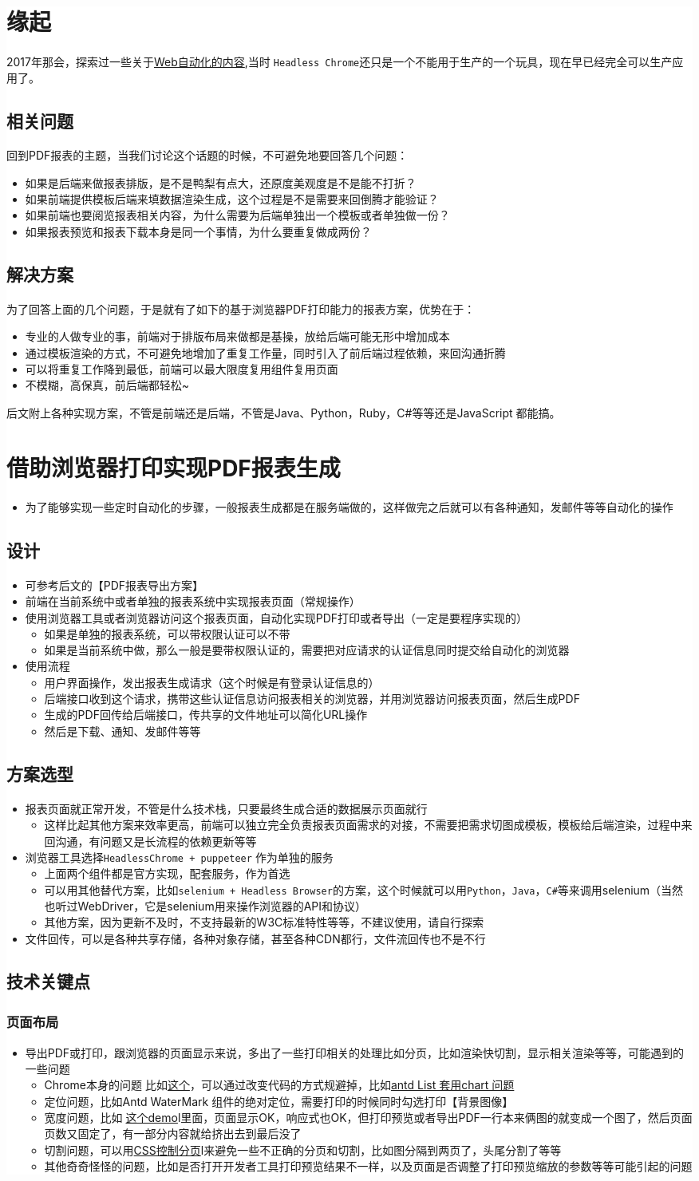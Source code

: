 # 缘起
2017年那会，探索过一些关于[Web自动化的内容](http://rawbin-.github.io/dev-tools/2018-12-13-puppeteer-review/),当时 `Headless Chrome`还只是一个不能用于生产的一个玩具，现在早已经完全可以生产应用了。

## 相关问题
回到PDF报表的主题，当我们讨论这个话题的时候，不可避免地要回答几个问题：
- 如果是后端来做报表排版，是不是鸭梨有点大，还原度美观度是不是能不打折？
- 如果前端提供模板后端来填数据渲染生成，这个过程是不是需要来回倒腾才能验证？
- 如果前端也要阅览报表相关内容，为什么需要为后端单独出一个模板或者单独做一份？
- 如果报表预览和报表下载本身是同一个事情，为什么要重复做成两份？

## 解决方案
为了回答上面的几个问题，于是就有了如下的基于浏览器PDF打印能力的报表方案，优势在于：
- 专业的人做专业的事，前端对于排版布局来做都是基操，放给后端可能无形中增加成本
- 通过模板渲染的方式，不可避免地增加了重复工作量，同时引入了前后端过程依赖，来回沟通折腾
- 可以将重复工作降到最低，前端可以最大限度复用组件复用页面
- 不模糊，高保真，前后端都轻松~

后文附上各种实现方案，不管是前端还是后端，不管是Java、Python，Ruby，C#等等还是JavaScript 都能搞。

# 借助浏览器打印实现PDF报表生成
- 为了能够实现一些定时自动化的步骤，一般报表生成都是在服务端做的，这样做完之后就可以有各种通知，发邮件等等自动化的操作

## 设计
- 可参考后文的【PDF报表导出方案】
- 前端在当前系统中或者单独的报表系统中实现报表页面（常规操作）
- 使用浏览器工具或者浏览器访问这个报表页面，自动化实现PDF打印或者导出（一定是要程序实现的）
	- 如果是单独的报表系统，可以带权限认证可以不带
	- 如果是当前系统中做，那么一般是要带权限认证的，需要把对应请求的认证信息同时提交给自动化的浏览器
- 使用流程
	- 用户界面操作，发出报表生成请求（这个时候是有登录认证信息的）
	- 后端接口收到这个请求，携带这些认证信息访问报表相关的浏览器，并用浏览器访问报表页面，然后生成PDF
	- 生成的PDF回传给后端接口，传共享的文件地址可以简化URL操作
	- 然后是下载、通知、发邮件等等

## 方案选型
- 报表页面就正常开发，不管是什么技术栈，只要最终生成合适的数据展示页面就行
	- 这样比起其他方案来效率更高，前端可以独立完全负责报表页面需求的对接，不需要把需求切图成模板，模板给后端渲染，过程中来回沟通，有问题又是长流程的依赖更新等等
- 浏览器工具选择`HeadlessChrome + puppeteer` 作为单独的服务
	- 上面两个组件都是官方实现，配套服务，作为首选
	- 可以用其他替代方案，比如`selenium + Headless Browser`的方案，这个时候就可以用`Python`，`Java`，`C#`等来调用selenium（当然也听过WebDriver，它是selenium用来操作浏览器的API和协议）
	- 其他方案，因为更新不及时，不支持最新的W3C标准特性等等，不建议使用，请自行探索
- 文件回传，可以是各种共享存储，各种对象存储，甚至各种CDN都行，文件流回传也不是不行

## 技术关键点
### 页面布局
- 导出PDF或打印，跟浏览器的页面显示来说，多出了一些打印相关的处理比如分页，比如渲染快切割，显示相关渲染等等，可能遇到的一些问题
	- Chrome本身的问题 比如[这个](https://bugs.chromium.org/p/chromium/issues/detail?id=1298795)，可以通过改变代码的方式规避掉，比如[antd List 套用chart 问题](https://github.com/ant-design/ant-design/issues/34104)
	- 定位问题，比如Antd WaterMark 组件的绝对定位，需要打印的时候同时勾选打印【背景图像】
	- 宽度问题，比如 [这个demo](https://github.com/rawbin-/chrome-webkit-svg-print-debug)l里面，页面显示OK，响应式也OK，但打印预览或者导出PDF一行本来俩图的就变成一个图了，然后页面页数又固定了，有一部分内容就给挤出去到最后没了
	- 切割问题，可以用[CSS控制分页](https://www.w3.org/TR/css-break-3/#break-between)l来避免一些不正确的分页和切割，比如图分隔到两页了，头尾分割了等等
	- 其他奇奇怪怪的问题，比如是否打开开发者工具打印预览结果不一样，以及页面是否调整了打印预览缩放的参数等等可能引起的问题
